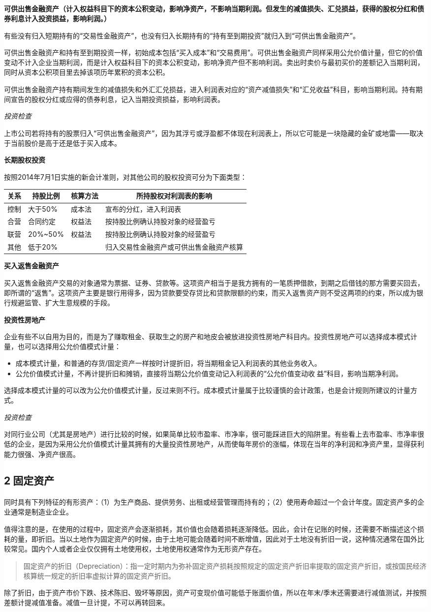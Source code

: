 **可供出售金融资产（计入权益科目下的资本公积变动，影响净资产，不影响当期利润。但发生的减值损失、汇兑损益，获得的股权分红和债券利息计入投资损益，影响利润。）**

有些没有归入短期持有的“交易性金融资产”，也没有归入长期持有的“持有至到期投资”就归入到“可供出售金融资产”。

可供出售金融资产和持有至到期投资一样，初始成本包括“买入成本”和“交易费用”。可供出售金融资产同样采用公允价值计量，但它的价值变动不计入企业当期利润，而是计入权益科目下的资本公积变动，影响净资产但不影响利润。卖出时卖价与最初买价的差额记入当期利润，同时从资本公积项目里去掉该项历年累积的资本公积。

可供出售金融资产持有期间发生的减值损失和外汇汇兑损益，进入利润表对应的“资产减值损失”和“汇兑收益”科目，影响当期利润。持有期间宣告的股权分红或应得的债券利息，记入当期投资损益，影响利润表。

*投资检查*

上市公司若将持有的股票归入“可供出售金融资产”，因为其浮亏或浮盈都不体现在利润表上，所以它可能是一块隐藏的金矿或地雷——取决于当前股价是高于还是低于买入成本。

**长期股权投资**

按照2014年7月1日实施的新会计准则，对其他公司的股权投资可分为下面类型：

|关系|持股比例|核算方法|所持股权对利润表的影响|
|-|-|-|-|
|控制|大于50%|成本法|宣布的分红，进入利润表|
|合营|合同约定|权益法|按持股比例确认持股对象的经营盈亏|
|联营|20%~50%|权益法|按持股比例确认持股对象的经营盈亏|
|其他|低于20%||归入交易性金融资产或可供出售金融资产核算|

**买入返售金融资产**

买入返售金融资产交易的对象通常为票据、证券、贷款等。这项资产相当于是我方拥有的一笔质押借款，到期之后借钱的那方需要买回去，即所谓的“返售”。这项资产主要是银行用得多，因为贷款要受存贷比和贷款限额的约束，而买入返售资产则不受这两项的约束，所以成为银行规避监管、扩大生意规模的手段。

**投资性房地产**

企业有些不以自用为目的，而是为了赚取租金、获取生之的房产和地皮会被放进投资性房地产科目内。投资性房地产可以选择成本模式计量，也可以选择用公允价值模式计量：

- 成本模式计量，和普通的存货/固定资产一样按时计提折旧，将当期租金记入利润表的其他业务收入。
- 公允价值模式计量，不再计提折旧和摊销，直接将当期公允价值变动记入利润表的“公允价值变动收
益”科目，影响当期净利润。

选择成本模式计量的可以改为公允价值模式计量，反过来则不行。成本模式计量属于比较谨慎的会计政策，也是会计规则所建议的计量方式。

*投资检查*

对同行业公司（尤其是房地产）进行比较的时候，如果简单比较市盈率、市净率，很可能踩进巨大的陷阱里。有些看上去市盈率、市净率很低的企业，是因为采用公允价值模式计量其拥有的大量投资性房地产，从而使每年房价的涨幅，体现在当年的净利润和净资产里，显得获利能力很强、净资产很高。


## 2 固定资产

同时具有下列特征的有形资产：（1）为生产商品、提供劳务、出租或经营管理而持有的；（2）使用寿命超过一个会计年度。固定资产多的企业通常是制造业企业。

值得注意的是，在使用的过程中，固定资产会逐渐损耗，其价值也会随着损耗逐渐降低。因此，会计在记账的时候，还需要不断描述这个损耗的量，即折旧。当以土地作为固定资产的时候，由于土地可能会随着时间不断增值，因此对于土地没有折旧一说，这种情况通常在国外比较常见。国内个人或者企业仅仅拥有土地使用权，土地使用权通常作为无形资产存在。

>固定资产的折旧（Depreciation）：指一定时期内为弥补固定资产损耗按照规定的固定资产折旧率提取的固定资产折旧，或按国民经济核算统一规定的折旧率虚拟计算的固定资产折旧。

除了折旧，由于资产市价下跌、技术陈旧、毁坏等原因，资产可变现价值可能低于账面价值，所以在年末/季末还需要进行减值测试，并按照差额计提减值准备。减值一旦计提，不可以再转回来。
